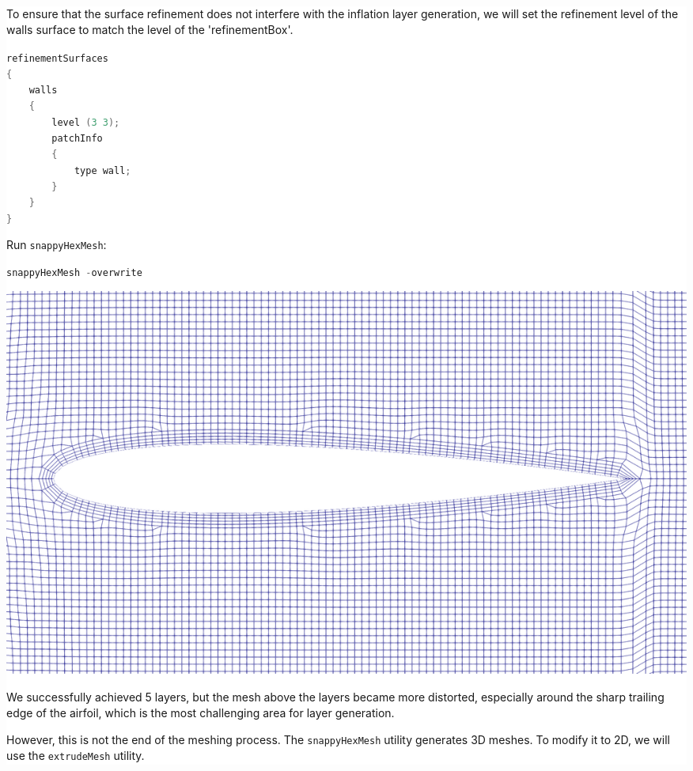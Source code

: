 To ensure that the surface refinement does not interfere with the inflation layer generation, we will set the refinement level of the walls surface to match the level of the 'refinementBox'.

```cpp
refinementSurfaces
{
    walls
    {
        level (3 3);
        patchInfo
        {
            type wall;
        }
    }
}
```

Run `snappyHexMesh`:

```cpp
snappyHexMesh -overwrite
```

![layers](layers.png)

We successfully achieved 5 layers, but the mesh above the layers became more distorted, especially around the sharp trailing edge of the airfoil, which is the most challenging area for layer generation.

However, this is not the end of the meshing process. The `snappyHexMesh` utility generates 3D meshes. To modify it to 2D, we will use the `extrudeMesh` utility.
